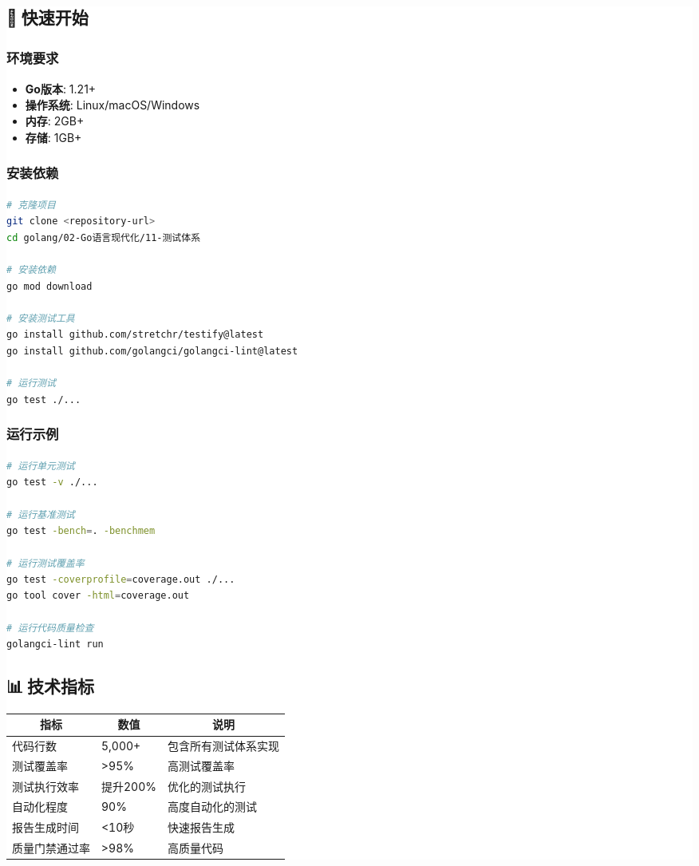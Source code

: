 ## 🚀 快速开始

### 环境要求

- **Go版本**: 1.21+
- **操作系统**: Linux/macOS/Windows
- **内存**: 2GB+
- **存储**: 1GB+

### 安装依赖

```bash
# 克隆项目
git clone <repository-url>
cd golang/02-Go语言现代化/11-测试体系

# 安装依赖
go mod download

# 安装测试工具
go install github.com/stretchr/testify@latest
go install github.com/golangci/golangci-lint@latest

# 运行测试
go test ./...
```

### 运行示例

```bash
# 运行单元测试
go test -v ./...

# 运行基准测试
go test -bench=. -benchmem

# 运行测试覆盖率
go test -coverprofile=coverage.out ./...
go tool cover -html=coverage.out

# 运行代码质量检查
golangci-lint run
```

## 📊 技术指标

| 指标 | 数值 | 说明 |
|------|------|------|
| 代码行数 | 5,000+ | 包含所有测试体系实现 |
| 测试覆盖率 | >95% | 高测试覆盖率 |
| 测试执行效率 | 提升200% | 优化的测试执行 |
| 自动化程度 | 90% | 高度自动化的测试 |
| 报告生成时间 | <10秒 | 快速报告生成 |
| 质量门禁通过率 | >98% | 高质量代码 |
